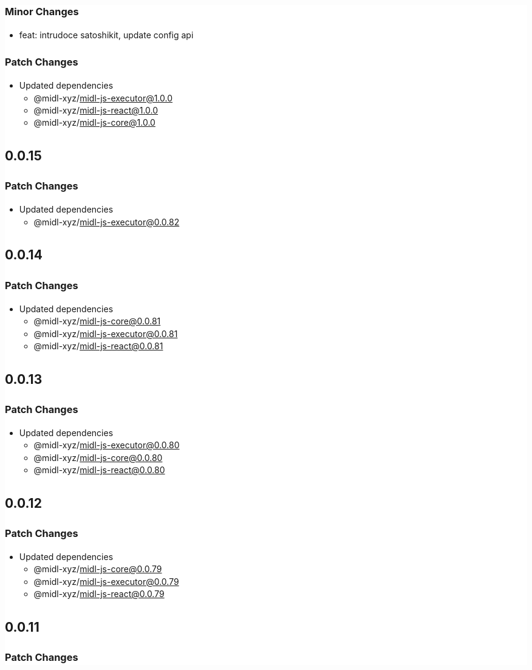 ### Minor Changes

- feat: intrudoce satoshikit, update config api

### Patch Changes

- Updated dependencies
  - @midl-xyz/midl-js-executor@1.0.0
  - @midl-xyz/midl-js-react@1.0.0
  - @midl-xyz/midl-js-core@1.0.0

## 0.0.15

### Patch Changes

- Updated dependencies
  - @midl-xyz/midl-js-executor@0.0.82

## 0.0.14

### Patch Changes

- Updated dependencies
  - @midl-xyz/midl-js-core@0.0.81
  - @midl-xyz/midl-js-executor@0.0.81
  - @midl-xyz/midl-js-react@0.0.81

## 0.0.13

### Patch Changes

- Updated dependencies
  - @midl-xyz/midl-js-executor@0.0.80
  - @midl-xyz/midl-js-core@0.0.80
  - @midl-xyz/midl-js-react@0.0.80

## 0.0.12

### Patch Changes

- Updated dependencies
  - @midl-xyz/midl-js-core@0.0.79
  - @midl-xyz/midl-js-executor@0.0.79
  - @midl-xyz/midl-js-react@0.0.79

## 0.0.11

### Patch Changes

